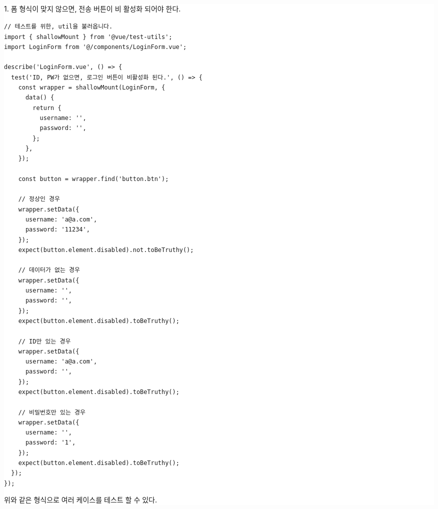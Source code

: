 1\. 폼 형식이 맞지 않으면, 전송 버튼이 비 활성화 되어야 한다.

```
// 테스트를 위한, util을 불러옵니다.
import { shallowMount } from '@vue/test-utils';
import LoginForm from '@/components/LoginForm.vue';

describe('LoginForm.vue', () => {
  test('ID, PW가 없으면, 로그인 버튼이 비활성화 된다.', () => {
    const wrapper = shallowMount(LoginForm, {
      data() {
        return {
          username: '',
          password: '',
        };
      },
    });

    const button = wrapper.find('button.btn');

    // 정상인 경우
    wrapper.setData({
      username: 'a@a.com',
      password: '11234',
    });
    expect(button.element.disabled).not.toBeTruthy();

    // 데이터가 없는 경우
    wrapper.setData({
      username: '',
      password: '',
    });
    expect(button.element.disabled).toBeTruthy();

    // ID만 있는 경우
    wrapper.setData({
      username: 'a@a.com',
      password: '',
    });
    expect(button.element.disabled).toBeTruthy();

    // 비밀번호만 있는 경우
    wrapper.setData({
      username: '',
      password: '1',
    });
    expect(button.element.disabled).toBeTruthy();
  });
});

```


위와 같은 형식으로 여러 케이스를 테스트 할 수 있다.












